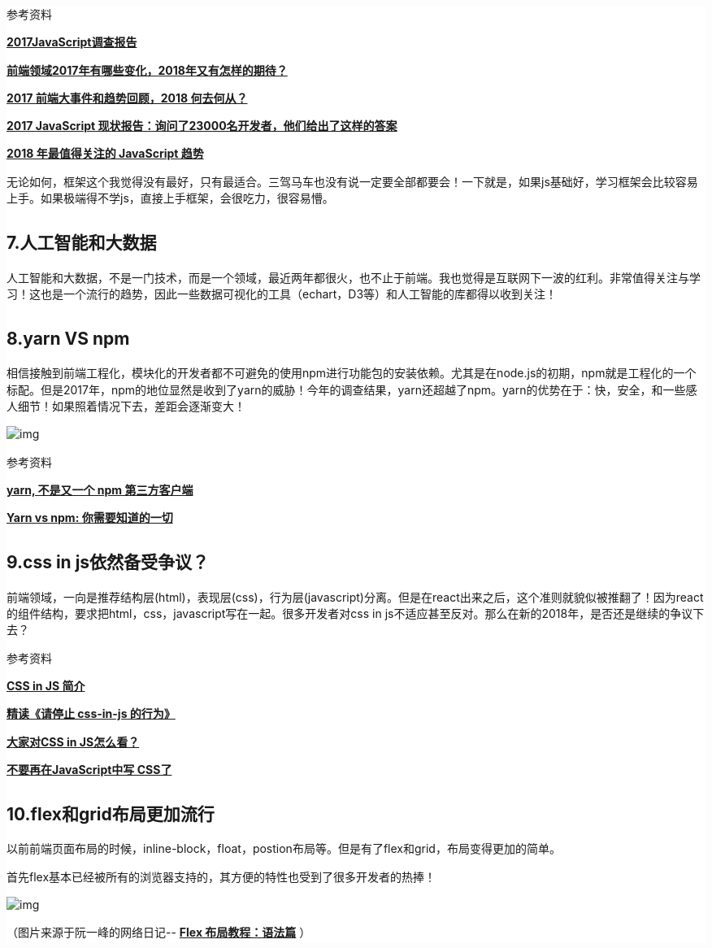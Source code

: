 

参考资料

[**2017JavaScript调查报告**](https://stateofjs.com/2017/front-end/results/)

[**前端领域2017年有哪些变化，2018年又有怎样的期待？**](https://www.zhihu.com/question/264551320/answer/282896101)

[**2017 前端大事件和趋势回顾，2018 何去何从？**](https://blog.csdn.net/VhWfR2u02Q/article/details/78757005)

[**2017 JavaScript 现状报告：询问了23000名开发者，他们给出了这样的答案**](https://36kr.com/p/5109616.html?from=related)

[**2018 年最值得关注的 JavaScript 趋势**](https://36kr.com/p/5110763.html)

无论如何，框架这个我觉得没有最好，只有最适合。三驾马车也没有说一定要全部都要会！一下就是，如果js基础好，学习框架会比较容易上手。如果极端得不学js，直接上手框架，会很吃力，很容易懵。

## 7.人工智能和大数据

人工智能和大数据，不是一门技术，而是一个领域，最近两年都很火，也不止于前端。我也觉得是互联网下一波的红利。非常值得关注与学习！这也是一个流行的趋势，因此一些数据可视化的工具（echart，D3等）和人工智能的库都得以收到关注！

## 8.yarn VS npm

相信接触到前端工程化，模块化的开发者都不可避免的使用npm进行功能包的安装依赖。尤其是在node.js的初期，npm就是工程化的一个标配。但是2017年，npm的地位显然是收到了yarn的威胁！今年的调查结果，yarn还超越了npm。yarn的优势在于：快，安全，和一些感人细节！如果照着情况下去，差距会逐渐变大！

![img](https://pic2.zhimg.com/80/v2-90843dea6770c4f5448648d970c7e315_hd.jpg)

参考资料

[**yarn, 不是又一个 npm 第三方客户端**](https://zhuanlan.zhihu.com/p/22892675)

[**Yarn vs npm: 你需要知道的一切**](http://web.jobbole.com/88459/)

## 9.css in js依然备受争议？

前端领域，一向是推荐结构层(html)，表现层(css)，行为层(javascript)分离。但是在react出来之后，这个准则就貌似被推翻了！因为react的组件结构，要求把html，css，javascript写在一起。很多开发者对css in js不适应甚至反对。那么在新的2018年，是否还是继续的争议下去？

参考资料

[**CSS in JS 简介**](http://www.ruanyifeng.com/blog/2017/04/css_in_js.html)

[**精读《请停止 css-in-js 的行为》**](https://zhuanlan.zhihu.com/p/26878157)

[**大家对CSS in JS怎么看？**](http://react-china.org/t/css-in-js/1487)

[**不要再在JavaScript中写 CSS了**](http://www.techweb.com.cn/network/system/2017-07-03/2550841.shtml)

## 10.flex和grid布局更加流行

以前前端页面布局的时候，inline-block，float，postion布局等。但是有了flex和grid，布局变得更加的简单。

首先flex基本已经被所有的浏览器支持的，其方便的特性也受到了很多开发者的热捧！

![img](https://pic4.zhimg.com/80/v2-d47ae190d8be20c3430a823648990c8b_hd.jpg)

（图片来源于阮一峰的网络日记-- [**Flex 布局教程：语法篇**](http://www.ruanyifeng.com/blog/2015/07/flex-grammar.html?utm_source=tuicool) ）
